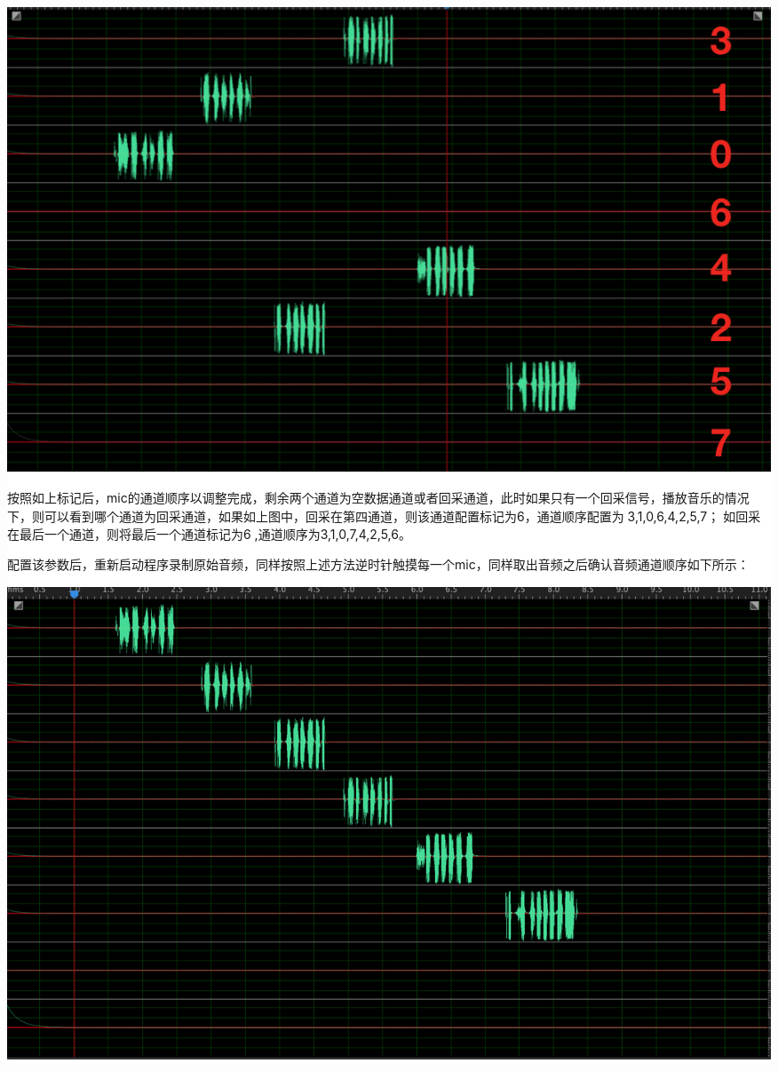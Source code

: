    ![](./ch_2.png)

   按照如上标记后，mic的通道顺序以调整完成，剩余两个通道为空数据通道或者回采通道，此时如果只有一个回采信号，播放音乐的情况下，则可以看到哪个通道为回采通道，如果如上图中，回采在第四通道，则该通道配置标记为6，通道顺序配置为 3,1,0,6,4,2,5,7； 如回采在最后一个通道，则将最后一个通道标记为6 ,通道顺序为3,1,0,7,4,2,5,6。

   配置该参数后，重新启动程序录制原始音频，同样按照上述方法逆时针触摸每一个mic，同样取出音频之后确认音频通道顺序如下所示：

   ![](./ch_3.png)
